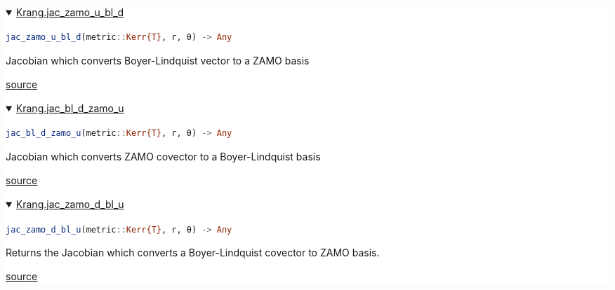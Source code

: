 </details>

<details class='jldocstring custom-block' open>
<summary><a id='Krang.jac_zamo_u_bl_d' href='#Krang.jac_zamo_u_bl_d'><span class="jlbinding">Krang.jac_zamo_u_bl_d</span></a> <Badge type="info" class="jlObjectType jlFunction" text="Function" /></summary>



```julia
jac_zamo_u_bl_d(metric::Kerr{T}, r, θ) -> Any

```


Jacobian which converts Boyer-Lindquist vector to a ZAMO basis


<Badge type="info" class="source-link" text="source"><a href="https://github.com/dominic-chang/Krang.jl/blob/1d3a2498413c5ea35304a1ed8a9c91e9e4a6c930/src/materials/physicsUtils.jl#L63" target="_blank" rel="noreferrer">source</a></Badge>

</details>

<details class='jldocstring custom-block' open>
<summary><a id='Krang.jac_bl_d_zamo_u' href='#Krang.jac_bl_d_zamo_u'><span class="jlbinding">Krang.jac_bl_d_zamo_u</span></a> <Badge type="info" class="jlObjectType jlFunction" text="Function" /></summary>



```julia
jac_bl_d_zamo_u(metric::Kerr{T}, r, θ) -> Any

```


Jacobian which converts ZAMO covector to a Boyer-Lindquist basis


<Badge type="info" class="source-link" text="source"><a href="https://github.com/dominic-chang/Krang.jl/blob/1d3a2498413c5ea35304a1ed8a9c91e9e4a6c930/src/materials/physicsUtils.jl#L45" target="_blank" rel="noreferrer">source</a></Badge>

</details>

<details class='jldocstring custom-block' open>
<summary><a id='Krang.jac_zamo_d_bl_u' href='#Krang.jac_zamo_d_bl_u'><span class="jlbinding">Krang.jac_zamo_d_bl_u</span></a> <Badge type="info" class="jlObjectType jlFunction" text="Function" /></summary>



```julia
jac_zamo_d_bl_u(metric::Kerr{T}, r, θ) -> Any

```


Returns the Jacobian which converts a Boyer-Lindquist covector to ZAMO basis.


<Badge type="info" class="source-link" text="source"><a href="https://github.com/dominic-chang/Krang.jl/blob/1d3a2498413c5ea35304a1ed8a9c91e9e4a6c930/src/materials/physicsUtils.jl#L27" target="_blank" rel="noreferrer">source</a></Badge>
